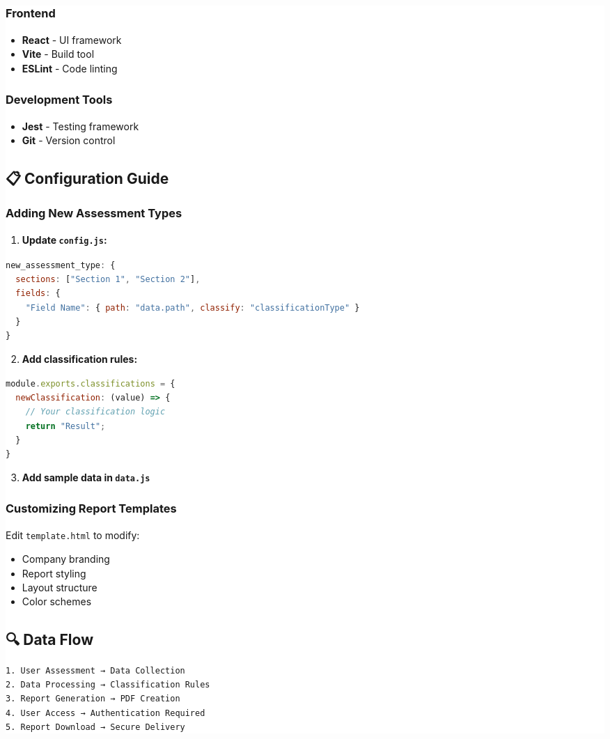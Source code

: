### Frontend
- **React** - UI framework
- **Vite** - Build tool
- **ESLint** - Code linting

### Development Tools
- **Jest** - Testing framework
- **Git** - Version control

## 📋 Configuration Guide

### Adding New Assessment Types

1. **Update `config.js`:**
```javascript
new_assessment_type: {
  sections: ["Section 1", "Section 2"],
  fields: {
    "Field Name": { path: "data.path", classify: "classificationType" }
  }
}
```

2. **Add classification rules:**
```javascript
module.exports.classifications = {
  newClassification: (value) => {
    // Your classification logic
    return "Result";
  }
}
```

3. **Add sample data in `data.js`**

### Customizing Report Templates

Edit `template.html` to modify:
- Company branding
- Report styling
- Layout structure
- Color schemes

## 🔍 Data Flow

```
1. User Assessment → Data Collection
2. Data Processing → Classification Rules
3. Report Generation → PDF Creation
4. User Access → Authentication Required
5. Report Download → Secure Delivery
```
